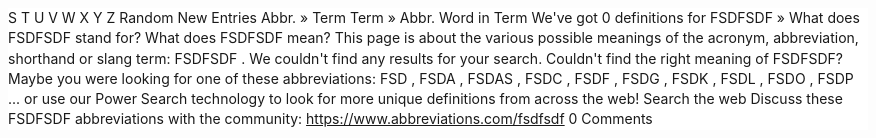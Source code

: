 S
T
U
V
W
X
Y
Z
Random
New Entries
Abbr.
»
Term
Term
»
Abbr.
Word in Term
We've got
0
definitions
for
FSDFSDF
»
What does
FSDFSDF
stand for?
What does
FSDFSDF
mean? This page is about the various possible meanings of the acronym, abbreviation, shorthand or slang term:
FSDFSDF
.
We couldn't find any results for your search.
Couldn't find the right meaning of FSDFSDF?
Maybe you were looking for one of these abbreviations:
FSD
,
FSDA
,
FSDAS
,
FSDC
,
FSDF
,
FSDG
,
FSDK
,
FSDL
,
FSDO
,
FSDP
... or use our
Power Search technology
to look
for more unique definitions from across the web!
Search the web
Discuss these
FSDFSDF abbreviations
with the community:
https://www.abbreviations.com/fsdfsdf
0 Comments